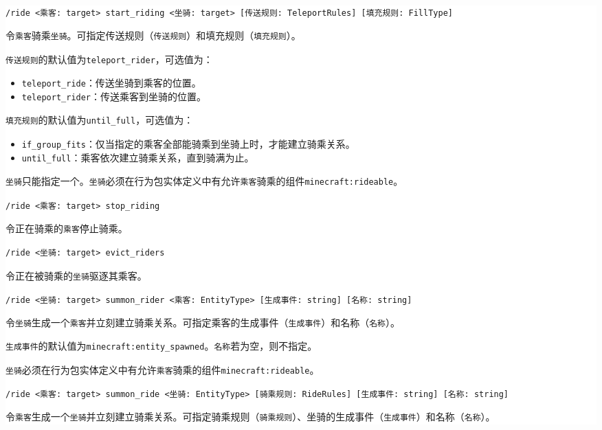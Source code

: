 <Tabs>

<TabItem value="start_riding" label="start_riding" default>

```text
/ride <乘客: target> start_riding <坐骑: target> [传送规则: TeleportRules] [填充规则: FillType]
```

令`乘客`骑乘`坐骑`。可指定传送规则（`传送规则`）和填充规则（`填充规则`）。

`传送规则`的默认值为`teleport_rider`，可选值为：

- `teleport_ride`：传送坐骑到乘客的位置。
- `teleport_rider`：传送乘客到坐骑的位置。

`填充规则`的默认值为`until_full`，可选值为：

- `if_group_fits`：仅当指定的乘客全部能骑乘到坐骑上时，才能建立骑乘关系。
- `until_full`：乘客依次建立骑乘关系，直到骑满为止。

`坐骑`只能指定一个。`坐骑`必须在行为包实体定义中有允许`乘客`骑乘的组件`minecraft:rideable`。

</TabItem>

<TabItem value="stop_riding" label="stop_riding">

```text
/ride <乘客: target> stop_riding
```

令正在骑乘的`乘客`停止骑乘。

</TabItem>

<TabItem value="evict_riders" label="evict_riders">

```text
/ride <坐骑: target> evict_riders
```

令正在被骑乘的`坐骑`驱逐其乘客。

</TabItem>

<TabItem value="summon_rider" label="summon_rider">

```text
/ride <坐骑: target> summon_rider <乘客: EntityType> [生成事件: string] [名称: string]
```

令`坐骑`生成一个`乘客`并立刻建立骑乘关系。可指定乘客的生成事件（`生成事件`）和名称（`名称`）。

`生成事件`的默认值为`minecraft:entity_spawned`。`名称`若为空，则不指定。

`坐骑`必须在行为包实体定义中有允许`乘客`骑乘的组件`minecraft:rideable`。

</TabItem>

<TabItem value="summon_ride" label="summon_ride">

```text
/ride <乘客: target> summon_ride <坐骑: EntityType> [骑乘规则: RideRules] [生成事件: string] [名称: string]
```

令`乘客`生成一个`坐骑`并立刻建立骑乘关系。可指定骑乘规则（`骑乘规则`）、坐骑的生成事件（`生成事件`）和名称（`名称`）。


[^1]: 有待验证。
[^2]: 需要验证该参数的运行方式。
[^3]: 缺少资料。
